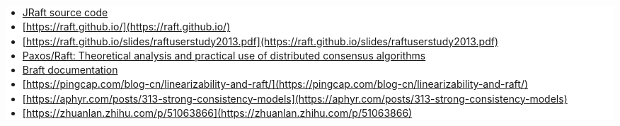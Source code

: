 * [JRaft source code](https://github.com/alipay/sofa-jraft)
* [https://raft.github.io/](https://raft.github.io/)
* [https://raft.github.io/slides/raftuserstudy2013.pdf](https://raft.github.io/slides/raftuserstudy2013.pdf)
* [Paxos/Raft: Theoretical analysis and practical use of distributed consensus algorithms](https://github.com/hedengcheng/tech/tree/master/distributed)
* [Braft documentation](https://github.com/brpc/braft/blob/master/docs/cn/raft_protocol.md)
* [https://pingcap.com/blog-cn/linearizability-and-raft/](https://pingcap.com/blog-cn/linearizability-and-raft/)
* [https://aphyr.com/posts/313-strong-consistency-models](https://aphyr.com/posts/313-strong-consistency-models)
* [https://zhuanlan.zhihu.com/p/51063866](https://zhuanlan.zhihu.com/p/51063866)

